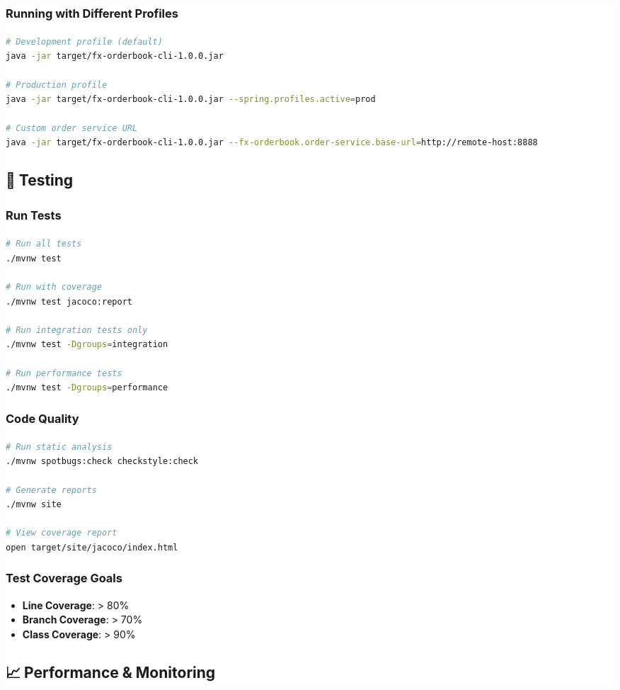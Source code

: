 ### Running with Different Profiles

```bash
# Development profile (default)
java -jar target/fx-orderbook-cli-1.0.0.jar

# Production profile
java -jar target/fx-orderbook-cli-1.0.0.jar --spring.profiles.active=prod

# Custom order service URL
java -jar target/fx-orderbook-cli-1.0.0.jar --fx-orderbook.order-service.base-url=http://remote-host:8888
```

## 🧪 Testing

### Run Tests

```bash
# Run all tests
./mvnw test

# Run with coverage
./mvnw test jacoco:report

# Run integration tests only
./mvnw test -Dgroups=integration

# Run performance tests
./mvnw test -Dgroups=performance
```

### Code Quality

```bash
# Run static analysis
./mvnw spotbugs:check checkstyle:check

# Generate reports
./mvnw site

# View coverage report
open target/site/jacoco/index.html
```

### Test Coverage Goals

- **Line Coverage**: > 80%
- **Branch Coverage**: > 70%
- **Class Coverage**: > 90%

## 📈 Performance & Monitoring
